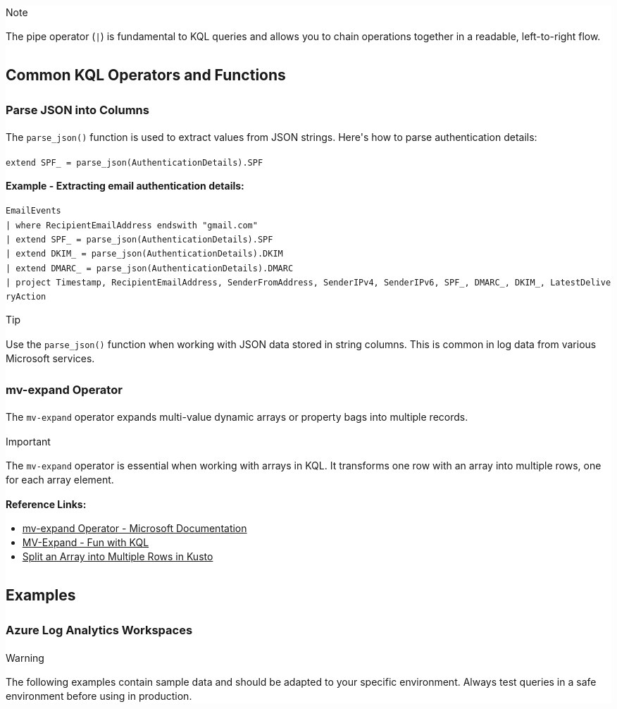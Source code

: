 > [!NOTE]
> The pipe operator (`|`) is fundamental to KQL queries and allows you to chain operations together in a readable, left-to-right flow.

## Common KQL Operators and Functions

### Parse JSON into Columns

The `parse_json()` function is used to extract values from JSON strings. Here's how to parse authentication details:

```kql
extend SPF_ = parse_json(AuthenticationDetails).SPF
```

**Example - Extracting email authentication details:**

```kql
EmailEvents
| where RecipientEmailAddress endswith "gmail.com"
| extend SPF_ = parse_json(AuthenticationDetails).SPF
| extend DKIM_ = parse_json(AuthenticationDetails).DKIM
| extend DMARC_ = parse_json(AuthenticationDetails).DMARC
| project Timestamp, RecipientEmailAddress, SenderFromAddress, SenderIPv4, SenderIPv6, SPF_, DMARC_, DKIM_, LatestDeliveryAction
```

> [!TIP]
> Use the `parse_json()` function when working with JSON data stored in string columns. This is common in log data from various Microsoft services.

### mv-expand Operator

The `mv-expand` operator expands multi-value dynamic arrays or property bags into multiple records.

> [!IMPORTANT]
> The `mv-expand` operator is essential when working with arrays in KQL. It transforms one row with an array into multiple rows, one for each array element.

**Reference Links:**

- [mv-expand Operator - Microsoft Documentation](https://learn.microsoft.com/en-us/kusto/query/mv-expand-operator?view=microsoft-fabric)
- [MV-Expand - Fun with KQL](https://arcanecode.com/2022/11/21/fun-with-kql-mv-expand/index.md)
- [Split an Array into Multiple Rows in Kusto](https://ninoburini.wordpress.com/2020/03/22/split-an-array-into-multiple-rows-in-kusto-azure-data-explorer-with-mv-expand/index.md)

## Examples

### Azure Log Analytics Workspaces

> [!WARNING]
> The following examples contain sample data and should be adapted to your specific environment. Always test queries in a safe environment before using in production.
